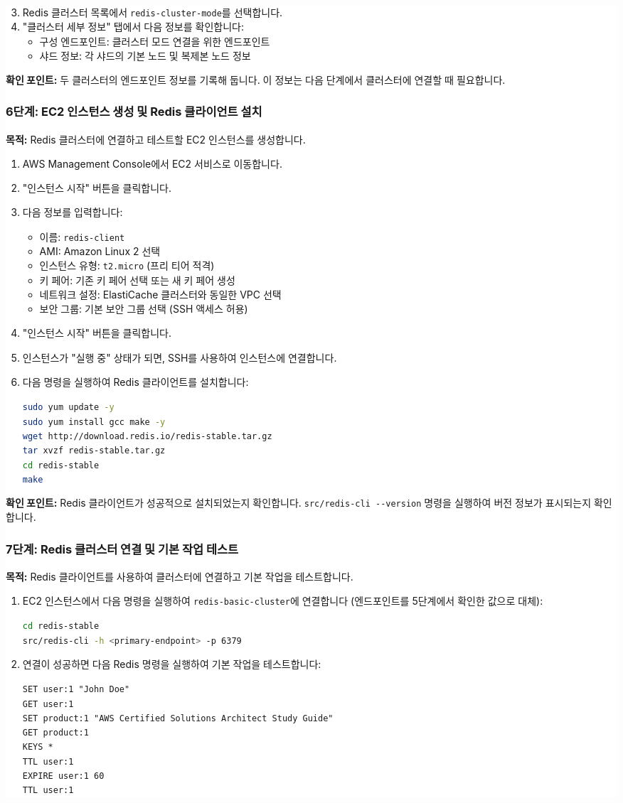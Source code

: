 3. Redis 클러스터 목록에서 `redis-cluster-mode`를 선택합니다.
4. "클러스터 세부 정보" 탭에서 다음 정보를 확인합니다:
   - 구성 엔드포인트: 클러스터 모드 연결을 위한 엔드포인트
   - 샤드 정보: 각 샤드의 기본 노드 및 복제본 노드 정보

**확인 포인트:** 두 클러스터의 엔드포인트 정보를 기록해 둡니다. 이 정보는 다음 단계에서 클러스터에 연결할 때 필요합니다.

### 6단계: EC2 인스턴스 생성 및 Redis 클라이언트 설치
**목적:** Redis 클러스터에 연결하고 테스트할 EC2 인스턴스를 생성합니다.

1. AWS Management Console에서 EC2 서비스로 이동합니다.
2. "인스턴스 시작" 버튼을 클릭합니다.
3. 다음 정보를 입력합니다:
   - 이름: `redis-client`
   - AMI: Amazon Linux 2 선택
   - 인스턴스 유형: `t2.micro` (프리 티어 적격)
   - 키 페어: 기존 키 페어 선택 또는 새 키 페어 생성
   - 네트워크 설정: ElastiCache 클러스터와 동일한 VPC 선택
   - 보안 그룹: 기본 보안 그룹 선택 (SSH 액세스 허용)
   
4. "인스턴스 시작" 버튼을 클릭합니다.
5. 인스턴스가 "실행 중" 상태가 되면, SSH를 사용하여 인스턴스에 연결합니다.
6. 다음 명령을 실행하여 Redis 클라이언트를 설치합니다:
   ```bash
   sudo yum update -y
   sudo yum install gcc make -y
   wget http://download.redis.io/redis-stable.tar.gz
   tar xvzf redis-stable.tar.gz
   cd redis-stable
   make
   ```

**확인 포인트:** Redis 클라이언트가 성공적으로 설치되었는지 확인합니다. `src/redis-cli --version` 명령을 실행하여 버전 정보가 표시되는지 확인합니다.

### 7단계: Redis 클러스터 연결 및 기본 작업 테스트
**목적:** Redis 클라이언트를 사용하여 클러스터에 연결하고 기본 작업을 테스트합니다.

1. EC2 인스턴스에서 다음 명령을 실행하여 `redis-basic-cluster`에 연결합니다 (엔드포인트를 5단계에서 확인한 값으로 대체):
   ```bash
   cd redis-stable
   src/redis-cli -h <primary-endpoint> -p 6379
   ```

2. 연결이 성공하면 다음 Redis 명령을 실행하여 기본 작업을 테스트합니다:
   ```
   SET user:1 "John Doe"
   GET user:1
   SET product:1 "AWS Certified Solutions Architect Study Guide"
   GET product:1
   KEYS *
   TTL user:1
   EXPIRE user:1 60
   TTL user:1
   ```
